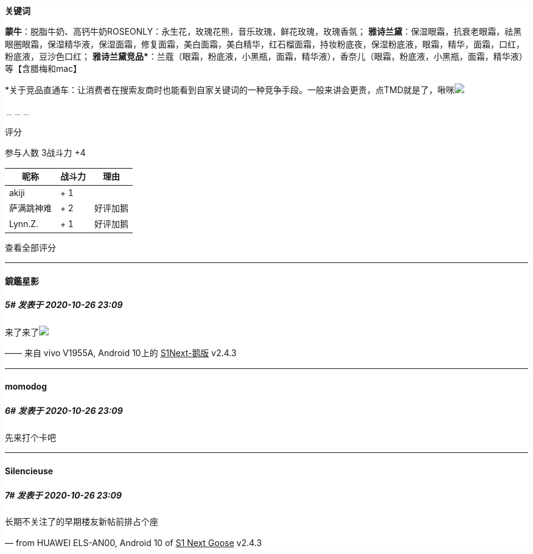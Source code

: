 <strong>关键词</strong>

<strong>蒙牛</strong>：脱脂牛奶、高钙牛奶ROSEONLY：永生花，玫瑰花熊，音乐玫瑰，鲜花玫瑰，玫瑰香氛；
<strong>雅诗兰黛</strong>：保湿眼霜，抗衰老眼霜，祛黑眼圈眼霜，保湿精华液，保湿面霜，修复面霜，美白面霜，美白精华，红石榴面霜，持妆粉底夜，保湿粉底液，眼霜，精华，面霜，口红，粉底液，豆沙色口红；
<strong>雅诗兰黛竞品*</strong>：兰蔻（眼霜，粉底液，小黑瓶，面霜，精华液），香奈儿（眼霜，粉底液，小黑瓶，面霜，精华液）等【含腊梅和mac】

*关于竞品直通车：让消费者在搜索友商时也能看到自家关键词的一种竞争手段。一般来讲会更贵，点TMD就是了，啾咪<img src="https://static.saraba1st.com/image/smiley/face2017/252.png" referrerpolicy="no-referrer">


﹍﹍﹍

评分


 参与人数 3战斗力 +4

|昵称|战斗力|理由|
|----|---|---|
| akiji| + 1||
| 萨满跳神难| + 2|好评加鹅|
| Lynn.Z.| + 1|好评加鹅|


查看全部评分


-----

####  鏡鑑星影  
##### 5#       发表于 2020-10-26 23:09


来了来了<img src="https://static.saraba1st.com/image/smiley/face2017/037.png" referrerpolicy="no-referrer">

—— 来自 vivo V1955A, Android 10上的 [S1Next-鹅版](https://github.com/ykrank/S1-Next/releases) v2.4.3


-----

####  momodog  
##### 6#       发表于 2020-10-26 23:09


先来打个卡吧


-----

####  Silencieuse  
##### 7#       发表于 2020-10-26 23:09


长期不关注了的早期楼友新帖前排占个座

— from HUAWEI ELS-AN00, Android 10 of [S1 Next Goose](https://pan.baidu.com/s/1mi43uRm) v2.4.3

